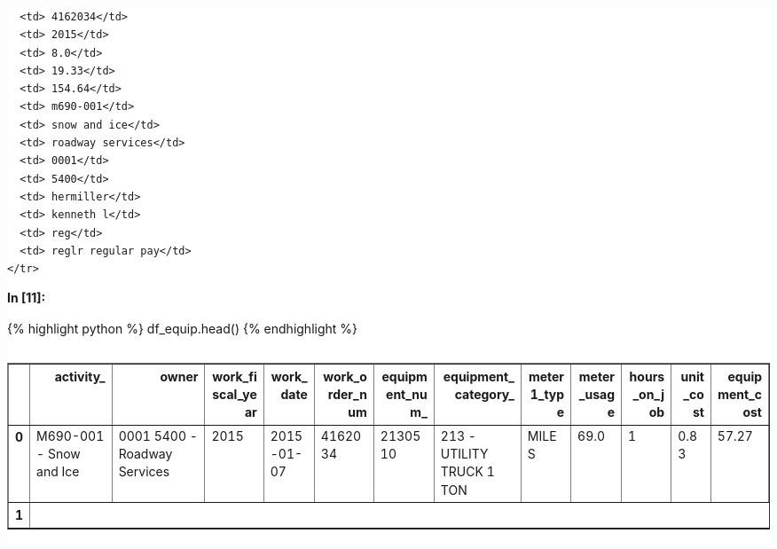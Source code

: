       <td> 4162034</td>
      <td> 2015</td>
      <td> 8.0</td>
      <td> 19.33</td>
      <td> 154.64</td>
      <td> m690-001</td>
      <td> snow and ice</td>
      <td> roadway services</td>
      <td> 0001</td>
      <td> 5400</td>
      <td> hermiller</td>
      <td> kenneth l</td>
      <td> reg</td>
      <td> reglr regular pay</td>
    </tr>
  </tbody>
</table>
</div>



**In [11]:**

{% highlight python %}
df_equip.head()
{% endhighlight %}




<div style="max-height:1000px;max-width:1500px;overflow:auto;">
<table border="1" class="dataframe">
  <thead>
    <tr style="text-align: right;">
      <th></th>
      <th>activity_</th>
      <th>owner</th>
      <th>work_fiscal_year</th>
      <th>work_date</th>
      <th>work_order_num</th>
      <th>equipment_num_</th>
      <th>equipment_category_</th>
      <th>meter1_type</th>
      <th>meter_usage</th>
      <th>hours_on_job</th>
      <th>unit_cost</th>
      <th>equipment_cost</th>
    </tr>
  </thead>
  <tbody>
    <tr>
      <th>0</th>
      <td> M690-001 - Snow and Ice</td>
      <td> 0001 5400 - Roadway Services</td>
      <td> 2015</td>
      <td>2015-01-07</td>
      <td> 4162034</td>
      <td> 2130510</td>
      <td>            213 - UTILITY TRUCK 1 TON</td>
      <td> MILES</td>
      <td> 69.0</td>
      <td> 1</td>
      <td>  0.83</td>
      <td> 57.27</td>
    </tr>
    <tr>
      <th>1</th>